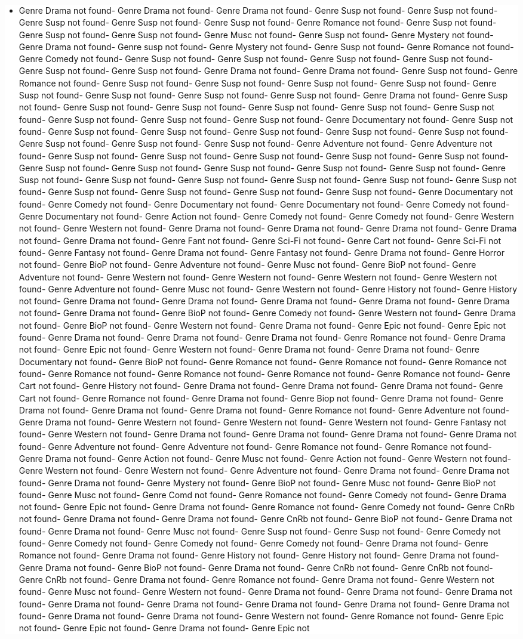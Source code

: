 - Genre Drama not found- Genre Drama not found- Genre Drama not found- Genre Susp not found- Genre Susp not found- Genre Susp not found- Genre Susp not found- Genre Susp not found- Genre Romance not found- Genre Susp not found- Genre Susp not found- Genre Susp not found- Genre Musc not found- Genre Susp not found- Genre Mystery not found- Genre Drama not found- Genre susp not found- Genre Mystery not found- Genre Susp not found- Genre Romance not found- Genre Comedy not found- Genre Susp not found- Genre Susp not found- Genre Susp not found- Genre Susp not found- Genre Susp not found- Genre Susp not found- Genre Drama not found- Genre Drama not found- Genre Susp not found- Genre Romance not found- Genre Susp not found- Genre Susp not found- Genre Susp not found- Genre Susp not found- Genre Susp not found- Genre Susp not found- Genre Susp not found- Genre Susp not found- Genre Drama not found- Genre Susp not found- Genre Susp not found- Genre Susp not found- Genre Susp not found- Genre Susp not found- Genre Susp not found- Genre Susp not found- Genre Susp not found- Genre Susp not found- Genre Documentary not found- Genre Susp not found- Genre Susp not found- Genre Susp not found- Genre Susp not found- Genre Susp not found- Genre Susp not found- Genre Susp not found- Genre Susp not found- Genre Susp not found- Genre Adventure not found- Genre Adventure not found- Genre Susp not found- Genre Susp not found- Genre Susp not found- Genre Susp not found- Genre Susp not found- Genre Susp not found- Genre Susp not found- Genre Susp not found- Genre Susp not found- Genre Susp not found- Genre Susp not found- Genre Susp not found- Genre Susp not found- Genre Susp not found- Genre Susp not found- Genre Susp not found- Genre Susp not found- Genre Susp not found- Genre Susp not found- Genre Susp not found- Genre Documentary not found- Genre Comedy not found- Genre Documentary not found- Genre Documentary not found- Genre Comedy not found- Genre Documentary not found- Genre Action not found- Genre Comedy not found- Genre Comedy not found- Genre Western not found- Genre Western not found- Genre Drama not found- Genre Drama not found- Genre Drama not found- Genre Drama not found- Genre Drama not found- Genre Fant  not found- Genre Sci-Fi not found- Genre Cart not found- Genre Sci-Fi not found- Genre Fantasy not found- Genre Drama not found- Genre Fantasy not found- Genre Drama not found- Genre Horror not found- Genre BioP not found- Genre Adventure not found- Genre Musc not found- Genre BioP not found- Genre Adventure not found- Genre Western not found- Genre Western not found- Genre Western not found- Genre Western not found- Genre Adventure not found- Genre Musc not found- Genre Western not found- Genre History not found- Genre History not found- Genre Drama not found- Genre Drama not found- Genre Drama not found- Genre Drama not found- Genre Drama not found- Genre Drama not found- Genre BioP not found- Genre Comedy not found- Genre Western not found- Genre Drama not found- Genre BioP not found- Genre Western not found- Genre Drama not found- Genre Epic not found- Genre Epic not found- Genre Drama not found- Genre Drama not found- Genre Drama not found- Genre Romance not found- Genre Drama not found- Genre Epic not found- Genre Western not found- Genre Drama not found- Genre Drama not found- Genre Documentary not found- Genre BioP not found- Genre Romance not found- Genre Romance not found- Genre Romance not found- Genre Romance not found- Genre Romance not found- Genre Romance not found- Genre Romance not found- Genre Cart not found- Genre History not found- Genre Drama not found- Genre Drama not found- Genre Drama not found- Genre Cart not found- Genre Romance not found- Genre Drama not found- Genre Biop not found- Genre Drama not found- Genre Drama not found- Genre Drama not found- Genre Drama not found- Genre Romance not found- Genre Adventure not found- Genre Drama not found- Genre Western not found- Genre Western not found- Genre Western not found- Genre Fantasy not found- Genre Western not found- Genre Drama not found- Genre Drama not found- Genre Drama not found- Genre Drama not found- Genre Adventure not found- Genre Adventure not found- Genre Romance not found- Genre Romance not found- Genre Drama not found- Genre Action not found- Genre Musc not found- Genre Action not found- Genre Western not found- Genre Western not found- Genre Western not found- Genre Adventure not found- Genre Drama not found- Genre Drama not found- Genre Drama not found- Genre Mystery not found- Genre BioP not found- Genre Musc not found- Genre BioP not found- Genre Musc not found- Genre Comd  not found- Genre Romance not found- Genre Comedy not found- Genre Drama not found- Genre Epic not found- Genre Drama not found- Genre Romance not found- Genre Comedy not found- Genre CnRb not found- Genre Drama not found- Genre Drama not found- Genre CnRb not found- Genre BioP not found- Genre Drama not found- Genre Drama not found- Genre Musc not found- Genre Susp not found- Genre Susp not found- Genre Comedy not found- Genre Comedy not found- Genre Comedy not found- Genre Comedy not found- Genre Drama not found- Genre Romance not found- Genre Drama not found- Genre History not found- Genre History not found- Genre Drama not found- Genre Drama not found- Genre BioP not found- Genre Drama not found- Genre CnRb not found- Genre CnRb not found- Genre CnRb not found- Genre Drama not found- Genre Romance not found- Genre Drama not found- Genre Western not found- Genre Musc not found- Genre Western not found- Genre Drama not found- Genre Drama not found- Genre Drama not found- Genre Drama not found- Genre Drama not found- Genre Drama not found- Genre Drama not found- Genre Drama not found- Genre Drama not found- Genre Drama not found- Genre Western not found- Genre Romance not found- Genre Epic not found- Genre Epic not found- Genre Drama not found- Genre Epic not